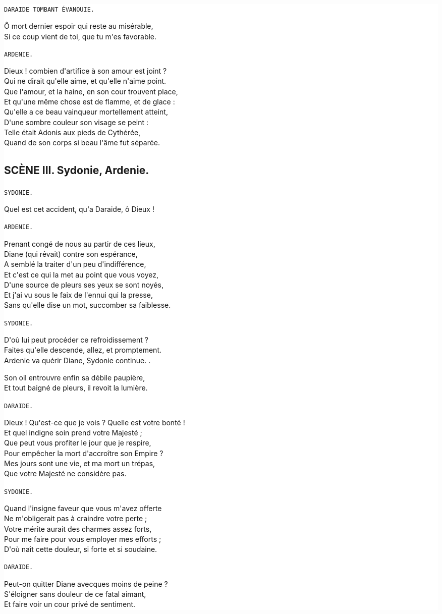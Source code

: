 
    DARAIDE TOMBANT ÉVANOUIE.
Ô mort dernier espoir qui reste au misérable,  
Si ce coup vient de toi, que tu m'es favorable.  

    ARDENIE.
Dieux ! combien d'artifice à son amour est joint ?  
Qui ne dirait qu'elle aime, et qu'elle n'aime point.  
Que l'amour, et la haine, en son cour trouvent place,  
Et qu'une même chose est de flamme, et de glace :  
Qu'elle a ce beau vainqueur mortellement atteint,  
D'une sombre couleur son visage se peint :  
Telle était Adonis aux pieds de Cythérée,  
Quand de son corps si beau l'âme fut séparée.  


## SCÈNE III. Sydonie, Ardenie.

    SYDONIE.
Quel est cet accident, qu'a Daraide, ô Dieux !  

    ARDENIE.
Prenant congé de nous au partir de ces lieux,  
Diane (qui rêvait) contre son espérance,  
A semblé la traiter d'un peu d'indifférence,  
Et c'est ce qui la met au point que vous voyez,  
D'une source de pleurs ses yeux se sont noyés,  
Et j'ai vu sous le faix de l'ennui qui la presse,  
Sans qu'elle dise un mot, succomber sa faiblesse.  

    SYDONIE.
D'où lui peut procéder ce refroidissement ?  
Faites qu'elle descende, allez, et promptement.  
Ardenie va quérir Diane, Sydonie continue. .

Son oil entrouvre enfin sa débile paupière,  
Et tout baigné de pleurs, il revoit la lumière.  

    DARAIDE.
Dieux ! Qu'est-ce que je vois ? Quelle est votre bonté !  
Et quel indigne soin prend votre Majesté ;  
Que peut vous profiter le jour que je respire,  
Pour empêcher la mort d'accroître son Empire ?  
Mes jours sont une vie, et ma mort un trépas,  
Que votre Majesté ne considère pas.  

    SYDONIE.
Quand l'insigne faveur que vous m'avez offerte  
Ne m'obligerait pas à craindre votre perte ;  
Votre mérite aurait des charmes assez forts,  
Pour me faire pour vous employer mes efforts ;  
D'où naît cette douleur, si forte et si soudaine.  

    DARAIDE.
Peut-on quitter Diane avecques moins de peine ?  
S'éloigner sans douleur de ce fatal aimant,  
Et faire voir un cour privé de sentiment.  
